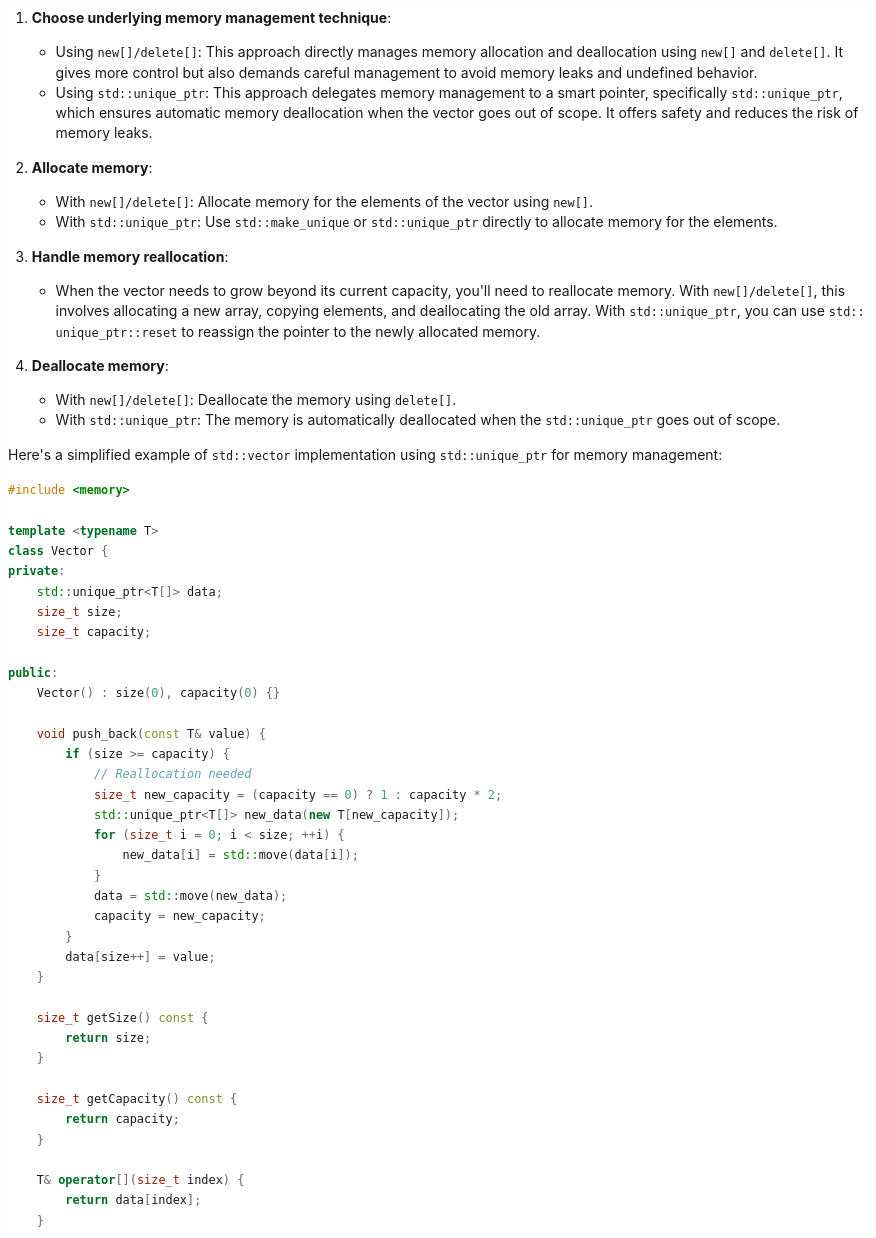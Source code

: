 1. **Choose underlying memory management technique**:
    - Using `new[]/delete[]`: This approach directly manages memory allocation and deallocation using `new[]` and `delete[]`. It gives more control but also demands careful management to avoid memory leaks and undefined behavior.
    - Using `std::unique_ptr`: This approach delegates memory management to a smart pointer, specifically `std::unique_ptr`, which ensures automatic memory deallocation when the vector goes out of scope. It offers safety and reduces the risk of memory leaks.

2. **Allocate memory**:
    - With `new[]/delete[]`: Allocate memory for the elements of the vector using `new[]`.
    - With `std::unique_ptr`: Use `std::make_unique` or `std::unique_ptr` directly to allocate memory for the elements.

3. **Handle memory reallocation**:
    - When the vector needs to grow beyond its current capacity, you'll need to reallocate memory. With `new[]/delete[]`, this involves allocating a new array, copying elements, and deallocating the old array. With `std::unique_ptr`, you can use `std::unique_ptr::reset` to reassign the pointer to the newly allocated memory.

4. **Deallocate memory**:
    - With `new[]/delete[]`: Deallocate the memory using `delete[]`.
    - With `std::unique_ptr`: The memory is automatically deallocated when the `std::unique_ptr` goes out of scope.

Here's a simplified example of `std::vector` implementation using `std::unique_ptr` for memory management:

```cpp
#include <memory>

template <typename T>
class Vector {
private:
    std::unique_ptr<T[]> data;
    size_t size;
    size_t capacity;

public:
    Vector() : size(0), capacity(0) {}

    void push_back(const T& value) {
        if (size >= capacity) {
            // Reallocation needed
            size_t new_capacity = (capacity == 0) ? 1 : capacity * 2;
            std::unique_ptr<T[]> new_data(new T[new_capacity]);
            for (size_t i = 0; i < size; ++i) {
                new_data[i] = std::move(data[i]);
            }
            data = std::move(new_data);
            capacity = new_capacity;
        }
        data[size++] = value;
    }

    size_t getSize() const {
        return size;
    }

    size_t getCapacity() const {
        return capacity;
    }

    T& operator[](size_t index) {
        return data[index];
    }

```